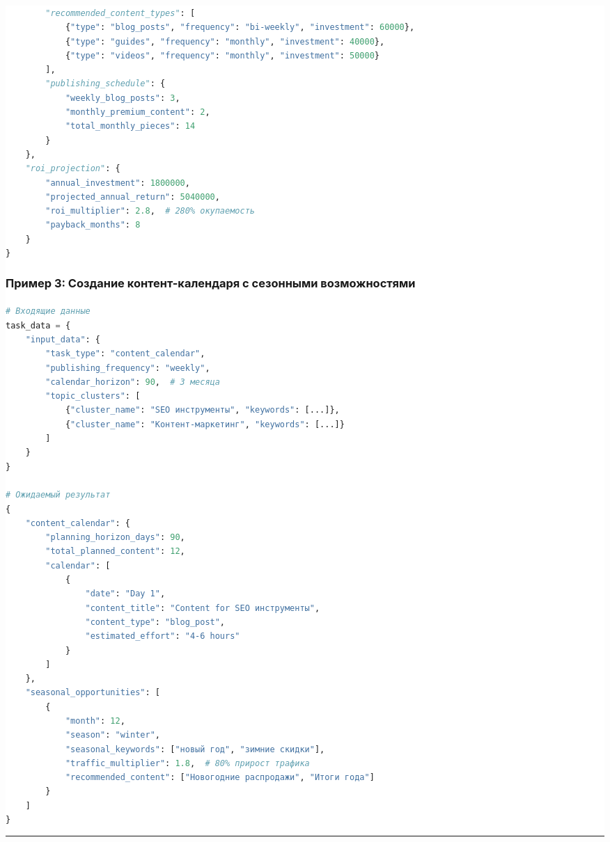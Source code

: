 ```python
        "recommended_content_types": [
            {"type": "blog_posts", "frequency": "bi-weekly", "investment": 60000},
            {"type": "guides", "frequency": "monthly", "investment": 40000},
            {"type": "videos", "frequency": "monthly", "investment": 50000}
        ],
        "publishing_schedule": {
            "weekly_blog_posts": 3,
            "monthly_premium_content": 2,
            "total_monthly_pieces": 14
        }
    },
    "roi_projection": {
        "annual_investment": 1800000,
        "projected_annual_return": 5040000,
        "roi_multiplier": 2.8,  # 280% окупаемость
        "payback_months": 8
    }
}
```

### **Пример 3: Создание контент-календаря с сезонными возможностями**

```python
# Входящие данные
task_data = {
    "input_data": {
        "task_type": "content_calendar",
        "publishing_frequency": "weekly",
        "calendar_horizon": 90,  # 3 месяца
        "topic_clusters": [
            {"cluster_name": "SEO инструменты", "keywords": [...]},
            {"cluster_name": "Контент-маркетинг", "keywords": [...]}
        ]
    }
}

# Ожидаемый результат
{
    "content_calendar": {
        "planning_horizon_days": 90,
        "total_planned_content": 12,
        "calendar": [
            {
                "date": "Day 1",
                "content_title": "Content for SEO инструменты",
                "content_type": "blog_post",
                "estimated_effort": "4-6 hours"
            }
        ]
    },
    "seasonal_opportunities": [
        {
            "month": 12,
            "season": "winter",
            "seasonal_keywords": ["новый год", "зимние скидки"],
            "traffic_multiplier": 1.8,  # 80% прирост трафика
            "recommended_content": ["Новогодние распродажи", "Итоги года"]
        }
    ]
}
```

---